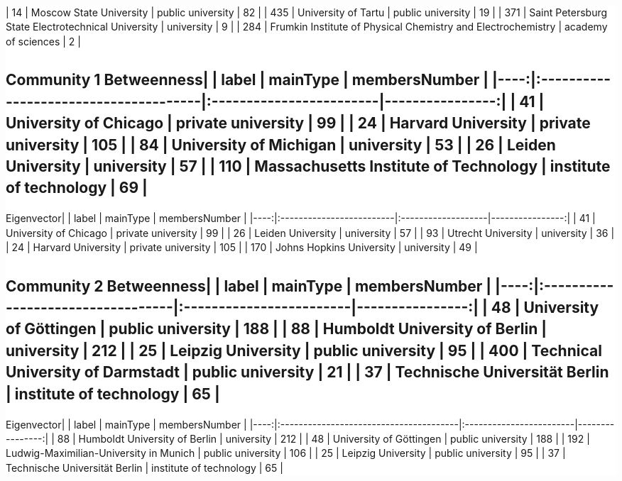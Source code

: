 |  14 | Moscow State University                                         | public university   |              82 |
| 435 | University of Tartu                                             | public university   |              19 |
| 371 | Saint Petersburg State Electrotechnical University              | university          |               9 |
| 284 | Frumkin Institute of Physical Chemistry and Electrochemistry    | academy of sciences |               2 |

Community 1
Betweenness|     | label                                 | mainType                |   membersNumber |
|----:|:--------------------------------------|:------------------------|----------------:|
|  41 | University of Chicago                 | private university      |              99 |
|  24 | Harvard University                    | private university      |             105 |
|  84 | University of Michigan                | university              |              53 |
|  26 | Leiden University                     | university              |              57 |
| 110 | Massachusetts Institute of Technology | institute of technology |              69 |
-----
Eigenvector|     | label                    | mainType           |   membersNumber |
|----:|:-------------------------|:-------------------|----------------:|
|  41 | University of Chicago    | private university |              99 |
|  26 | Leiden University        | university         |              57 |
|  93 | Utrecht University       | university         |              36 |
|  24 | Harvard University       | private university |             105 |
| 170 | Johns Hopkins University | university         |              49 |

Community 2
Betweenness|     | label                             | mainType                |   membersNumber |
|----:|:----------------------------------|:------------------------|----------------:|
|  48 | University of Göttingen           | public university       |             188 |
|  88 | Humboldt University of Berlin     | university              |             212 |
|  25 | Leipzig University                | public university       |              95 |
| 400 | Technical University of Darmstadt | public university       |              21 |
|  37 | Technische Universität Berlin     | institute of technology |              65 |
-----
Eigenvector|     | label                                  | mainType                |   membersNumber |
|----:|:---------------------------------------|:------------------------|----------------:|
|  88 | Humboldt University of Berlin          | university              |             212 |
|  48 | University of Göttingen                | public university       |             188 |
| 192 | Ludwig-Maximilian-University in Munich | public university       |             106 |
|  25 | Leipzig University                     | public university       |              95 |
|  37 | Technische Universität Berlin          | institute of technology |              65 |
